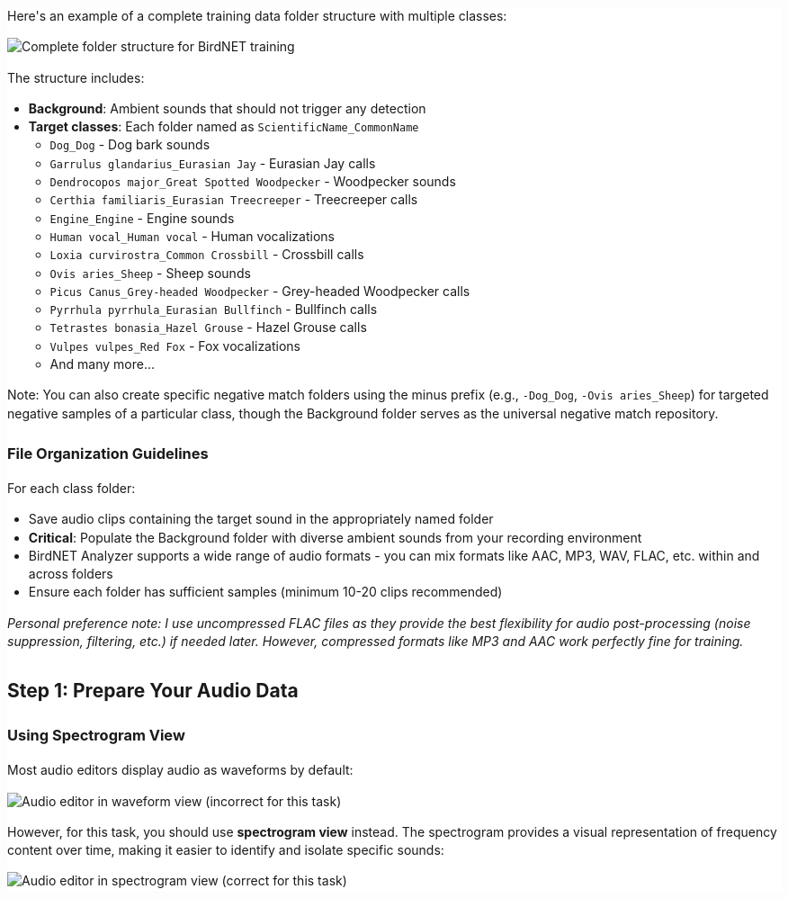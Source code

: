 Here's an example of a complete training data folder structure with multiple classes:

![Complete folder structure for BirdNET training](https://raw.githubusercontent.com/tphakala/birdnet-go/main/doc/wiki/images/2025-08-30_19-25-36_folder_structure.PNG)

The structure includes:

- **Background**: Ambient sounds that should not trigger any detection
- **Target classes**: Each folder named as `ScientificName_CommonName`
  - `Dog_Dog` - Dog bark sounds
  - `Garrulus glandarius_Eurasian Jay` - Eurasian Jay calls
  - `Dendrocopos major_Great Spotted Woodpecker` - Woodpecker sounds
  - `Certhia familiaris_Eurasian Treecreeper` - Treecreeper calls
  - `Engine_Engine` - Engine sounds
  - `Human vocal_Human vocal` - Human vocalizations
  - `Loxia curvirostra_Common Crossbill` - Crossbill calls
  - `Ovis aries_Sheep` - Sheep sounds
  - `Picus Canus_Grey-headed Woodpecker` - Grey-headed Woodpecker calls
  - `Pyrrhula pyrrhula_Eurasian Bullfinch` - Bullfinch calls
  - `Tetrastes bonasia_Hazel Grouse` - Hazel Grouse calls
  - `Vulpes vulpes_Red Fox` - Fox vocalizations
  - And many more...

Note: You can also create specific negative match folders using the minus prefix (e.g., `-Dog_Dog`, `-Ovis aries_Sheep`) for targeted negative samples of a particular class, though the Background folder serves as the universal negative match repository.

### File Organization Guidelines

For each class folder:

- Save audio clips containing the target sound in the appropriately named folder
- **Critical**: Populate the Background folder with diverse ambient sounds from your recording environment
- BirdNET Analyzer supports a wide range of audio formats - you can mix formats like AAC, MP3, WAV, FLAC, etc. within and across folders
- Ensure each folder has sufficient samples (minimum 10-20 clips recommended)

_Personal preference note: I use uncompressed FLAC files as they provide the best flexibility for audio post-processing (noise suppression, filtering, etc.) if needed later. However, compressed formats like MP3 and AAC work perfectly fine for training._

## Step 1: Prepare Your Audio Data

### Using Spectrogram View

Most audio editors display audio as waveforms by default:

![Audio editor in waveform view (incorrect for this task)](https://raw.githubusercontent.com/tphakala/birdnet-go/main/doc/wiki/images/2025-08-30_18-57-46_waveform.PNG)

However, for this task, you should use **spectrogram view** instead. The spectrogram provides a visual representation of frequency content over time, making it easier to identify and isolate specific sounds:

![Audio editor in spectrogram view (correct for this task)](https://raw.githubusercontent.com/tphakala/birdnet-go/main/doc/wiki/images/2025-08-30_18-58-08_spectrogram.PNG)
